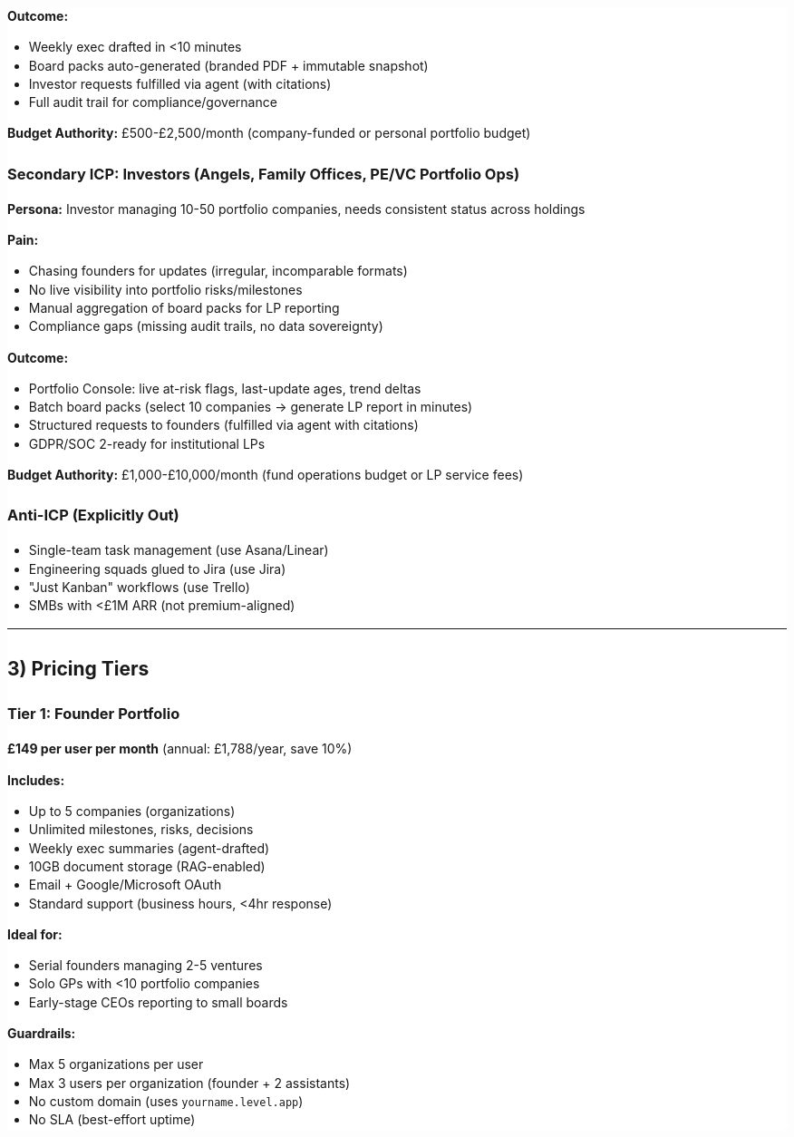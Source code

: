 **Outcome:**
- Weekly exec drafted in <10 minutes
- Board packs auto-generated (branded PDF + immutable snapshot)
- Investor requests fulfilled via agent (with citations)
- Full audit trail for compliance/governance

**Budget Authority:** £500-£2,500/month (company-funded or personal portfolio budget)

### Secondary ICP: Investors (Angels, Family Offices, PE/VC Portfolio Ops)
**Persona:** Investor managing 10-50 portfolio companies, needs consistent status across holdings

**Pain:**
- Chasing founders for updates (irregular, incomparable formats)
- No live visibility into portfolio risks/milestones
- Manual aggregation of board packs for LP reporting
- Compliance gaps (missing audit trails, no data sovereignty)

**Outcome:**
- Portfolio Console: live at-risk flags, last-update ages, trend deltas
- Batch board packs (select 10 companies → generate LP report in minutes)
- Structured requests to founders (fulfilled via agent with citations)
- GDPR/SOC 2-ready for institutional LPs

**Budget Authority:** £1,000-£10,000/month (fund operations budget or LP service fees)

### Anti-ICP (Explicitly Out)
- Single-team task management (use Asana/Linear)
- Engineering squads glued to Jira (use Jira)
- "Just Kanban" workflows (use Trello)
- SMBs with <£1M ARR (not premium-aligned)

---

## 3) Pricing Tiers

### Tier 1: Founder Portfolio
**£149 per user per month** (annual: £1,788/year, save 10%)

**Includes:**
- Up to 5 companies (organizations)
- Unlimited milestones, risks, decisions
- Weekly exec summaries (agent-drafted)
- 10GB document storage (RAG-enabled)
- Email + Google/Microsoft OAuth
- Standard support (business hours, <4hr response)

**Ideal for:**
- Serial founders managing 2-5 ventures
- Solo GPs with <10 portfolio companies
- Early-stage CEOs reporting to small boards

**Guardrails:**
- Max 5 organizations per user
- Max 3 users per organization (founder + 2 assistants)
- No custom domain (uses `yourname.level.app`)
- No SLA (best-effort uptime)
